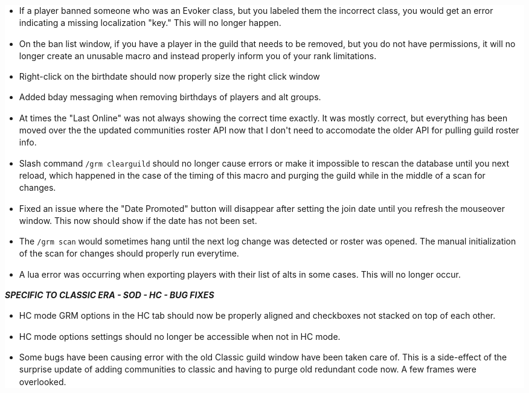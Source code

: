 * If a player banned someone who was an Evoker class, but you labeled them the incorrect class, you would get an error indicating a missing localization "key." This will no longer happen.

* On the ban list window, if you have a player in the guild that needs to be removed, but you do not have permissions, it will no longer create an unusable macro and instead properly inform you of your rank limitations.

* Right-click on the birthdate should now properly size the right click window

* Added bday messaging when removing birthdays of players and alt groups.

* At times the "Last Online" was not always showing the correct time exactly. It was mostly correct, but everything has been moved over the the updated communities roster API now that I don't need to accomodate the older API for pulling guild roster info.

* Slash command `/grm clearguild` should no longer cause errors or make it impossible to rescan the database until you next reload, which happened in the case of the timing of this macro and purging the guild while in the middle of a scan for changes.


* Fixed an issue where the "Date Promoted" button will disappear after setting the join date until you refresh the mouseover window. This now should show if the date has not been set.

* The `/grm scan` would sometimes hang until the next log change was detected or roster was opened. The manual initialization of the scan for changes should properly run everytime.

* A lua error was occurring when exporting players with their list of alts in some cases. This will no longer occur.


***SPECIFIC TO CLASSIC ERA - SOD - HC - BUG FIXES***

* HC mode GRM options in the HC tab should now be properly aligned and checkboxes not stacked on top of each other.

* HC mode options settings should no longer be accessible when not in HC mode.

* Some bugs have been causing error with the old Classic guild window have been taken care of. This is a side-effect of the surprise update of adding communities to classic and having to purge old redundant code now. A few frames were overlooked.

